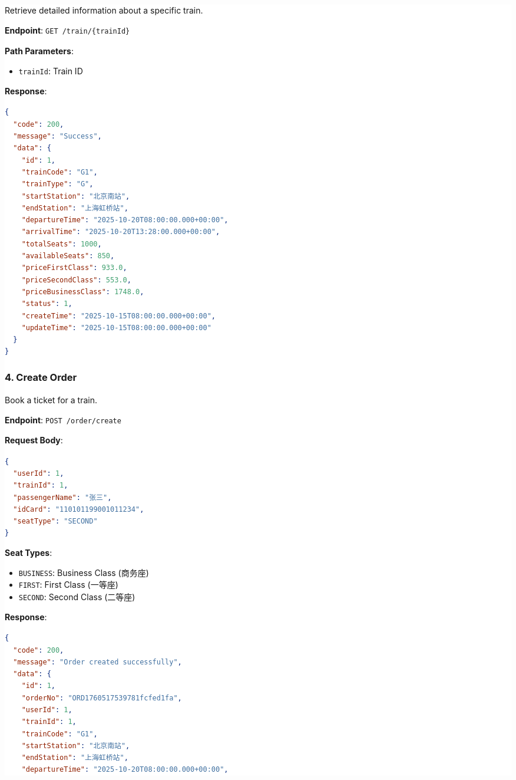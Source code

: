 Retrieve detailed information about a specific train.

**Endpoint**: `GET /train/{trainId}`

**Path Parameters**:
- `trainId`: Train ID

**Response**:
```json
{
  "code": 200,
  "message": "Success",
  "data": {
    "id": 1,
    "trainCode": "G1",
    "trainType": "G",
    "startStation": "北京南站",
    "endStation": "上海虹桥站",
    "departureTime": "2025-10-20T08:00:00.000+00:00",
    "arrivalTime": "2025-10-20T13:28:00.000+00:00",
    "totalSeats": 1000,
    "availableSeats": 850,
    "priceFirstClass": 933.0,
    "priceSecondClass": 553.0,
    "priceBusinessClass": 1748.0,
    "status": 1,
    "createTime": "2025-10-15T08:00:00.000+00:00",
    "updateTime": "2025-10-15T08:00:00.000+00:00"
  }
}
```

### 4. Create Order

Book a ticket for a train.

**Endpoint**: `POST /order/create`

**Request Body**:
```json
{
  "userId": 1,
  "trainId": 1,
  "passengerName": "张三",
  "idCard": "110101199001011234",
  "seatType": "SECOND"
}
```

**Seat Types**:
- `BUSINESS`: Business Class (商务座)
- `FIRST`: First Class (一等座)
- `SECOND`: Second Class (二等座)

**Response**:
```json
{
  "code": 200,
  "message": "Order created successfully",
  "data": {
    "id": 1,
    "orderNo": "ORD1760517539781fcfed1fa",
    "userId": 1,
    "trainId": 1,
    "trainCode": "G1",
    "startStation": "北京南站",
    "endStation": "上海虹桥站",
    "departureTime": "2025-10-20T08:00:00.000+00:00",
```